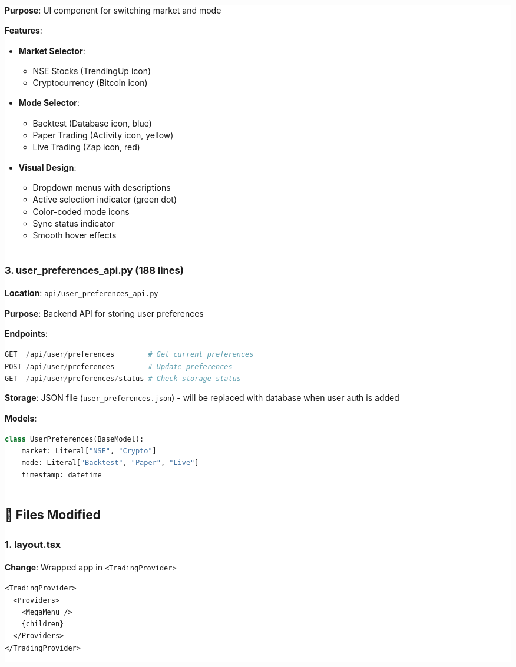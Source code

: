**Purpose**: UI component for switching market and mode

**Features**:
- **Market Selector**:
  - NSE Stocks (TrendingUp icon)
  - Cryptocurrency (Bitcoin icon)
  
- **Mode Selector**:
  - Backtest (Database icon, blue)
  - Paper Trading (Activity icon, yellow)
  - Live Trading (Zap icon, red)

- **Visual Design**:
  - Dropdown menus with descriptions
  - Active selection indicator (green dot)
  - Color-coded mode icons
  - Sync status indicator
  - Smooth hover effects

---

### 3. **user_preferences_api.py** (188 lines)
**Location**: `api/user_preferences_api.py`

**Purpose**: Backend API for storing user preferences

**Endpoints**:
```python
GET  /api/user/preferences        # Get current preferences
POST /api/user/preferences        # Update preferences
GET  /api/user/preferences/status # Check storage status
```

**Storage**: JSON file (`user_preferences.json`) - will be replaced with database when user auth is added

**Models**:
```python
class UserPreferences(BaseModel):
    market: Literal["NSE", "Crypto"]
    mode: Literal["Backtest", "Paper", "Live"]
    timestamp: datetime
```

---

## 📝 Files Modified

### 1. **layout.tsx**
**Change**: Wrapped app in `<TradingProvider>`

```tsx
<TradingProvider>
  <Providers>
    <MegaMenu />
    {children}
  </Providers>
</TradingProvider>
```

---